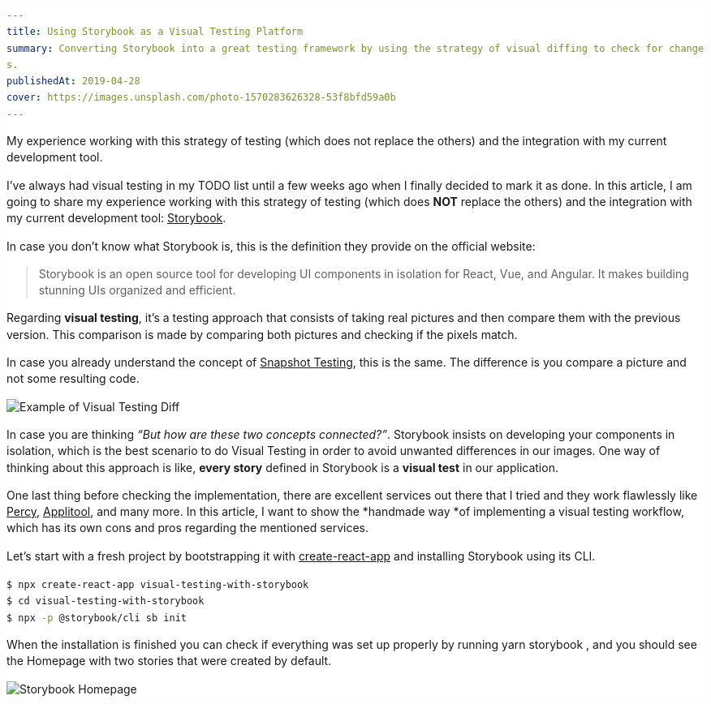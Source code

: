 ```yaml
---
title: Using Storybook as a Visual Testing Platform
summary: Converting Storybook into a great testing framework by using the strategy of visual diffing to check for changes.
publishedAt: 2019-04-28
cover: https://images.unsplash.com/photo-1570283626328-53f8bfd59a0b
---
```


My experience working with this strategy of testing (which does not replace the others) and the integration with my current development tool.

I’ve always had visual testing in my TODO list until a few weeks ago when I finally decided to mark it as done. In this article, I am going to share my experience working with this strategy of testing (which does **NOT** replace the others) and the integration with my current development tool: [Storybook](https://storybook.js.org/).

In case you don’t know what Storybook is, this is the definition they provide on the official website:

> Storybook is an open source tool for developing UI components in isolation for React, Vue, and Angular. It makes building stunning UIs organized and efficient.

Regarding **visual testing**, it’s a testing approach that consists of taking real pictures and then compare them with the previous version. This comparison is made by comparing both pictures and checking if the pixels match.

In case you already understand the concept of [Snapshot Testing](https://jestjs.io/docs/en/snapshot-testing), this is the same. The difference is you compare a picture and not some resulting code.

![Example of Visual Testing Diff](./_images/Example_of_Visual_Testing_Diff.png)

In case you are thinking _“But how are these two concepts connected?”_. Storybook insists on developing your components in isolation, which is the best scenario to do Visual Testing in order to avoid unwanted differences in our images. One way of thinking about this approach is like, **every story** defined in Storybook is a **visual test** in our application.

One last thing before checking the implementation, there are excellent services out there that I tried and they work flawlessly like [Percy](https://percy.io), [Applitool](https://applitools.com/), and many more. In this article, I want to show the *handmade way *of implementing a visual testing workflow, which has its own cons and pros regarding the mentioned services.

Let’s start with a fresh project by bootstrapping it with [create-react-app](https://github.com/facebook/create-react-app) and installing Storybook using its CLI.

```bash
$ npx create-react-app visual-testing-with-storybook
$ cd visual-testing-with-storybook
$ npx -p @storybook/cli sb init
```

When the installation is finished you can check if everything was set up properly by running yarn storybook , and you should see the Homepage with two stories that were created by default.

![Storybook Homepage](./_images/Storybook_Homepage.png)
